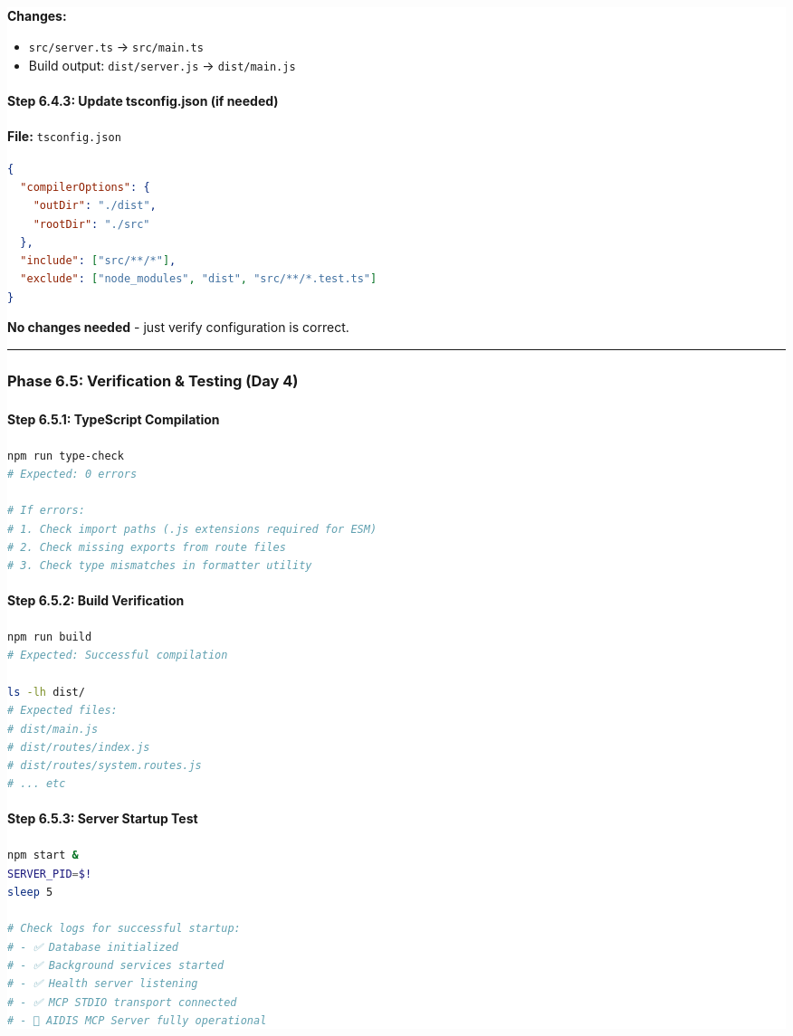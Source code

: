 **Changes:**
- `src/server.ts` → `src/main.ts`
- Build output: `dist/server.js` → `dist/main.js`

#### Step 6.4.3: Update tsconfig.json (if needed)

**File:** `tsconfig.json`
```json
{
  "compilerOptions": {
    "outDir": "./dist",
    "rootDir": "./src"
  },
  "include": ["src/**/*"],
  "exclude": ["node_modules", "dist", "src/**/*.test.ts"]
}
```

**No changes needed** - just verify configuration is correct.

---

### Phase 6.5: Verification & Testing (Day 4)

#### Step 6.5.1: TypeScript Compilation

```bash
npm run type-check
# Expected: 0 errors

# If errors:
# 1. Check import paths (.js extensions required for ESM)
# 2. Check missing exports from route files
# 3. Check type mismatches in formatter utility
```

#### Step 6.5.2: Build Verification

```bash
npm run build
# Expected: Successful compilation

ls -lh dist/
# Expected files:
# dist/main.js
# dist/routes/index.js
# dist/routes/system.routes.js
# ... etc
```

#### Step 6.5.3: Server Startup Test

```bash
npm start &
SERVER_PID=$!
sleep 5

# Check logs for successful startup:
# - ✅ Database initialized
# - ✅ Background services started
# - ✅ Health server listening
# - ✅ MCP STDIO transport connected
# - 🚀 AIDIS MCP Server fully operational
```
